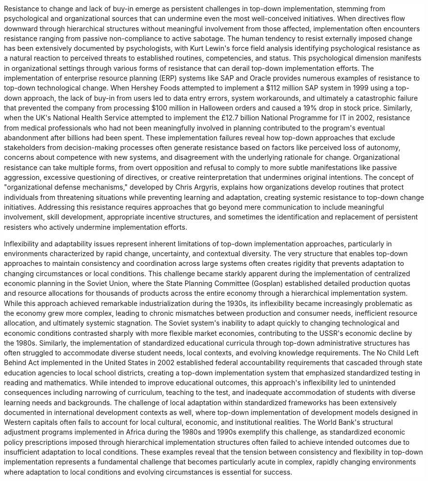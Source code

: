 Resistance to change and lack of buy-in emerge as persistent challenges in top-down implementation, stemming from psychological and organizational sources that can undermine even the most well-conceived initiatives. When directives flow downward through hierarchical structures without meaningful involvement from those affected, implementation often encounters resistance ranging from passive non-compliance to active sabotage. The human tendency to resist externally imposed change has been extensively documented by psychologists, with Kurt Lewin's force field analysis identifying psychological resistance as a natural reaction to perceived threats to established routines, competencies, and status. This psychological dimension manifests in organizational settings through various forms of resistance that can derail top-down implementation efforts. The implementation of enterprise resource planning (ERP) systems like SAP and Oracle provides numerous examples of resistance to top-down technological change. When Hershey Foods attempted to implement a $112 million SAP system in 1999 using a top-down approach, the lack of buy-in from users led to data entry errors, system workarounds, and ultimately a catastrophic failure that prevented the company from processing $100 million in Halloween orders and caused a 19% drop in stock price. Similarly, when the UK's National Health Service attempted to implement the £12.7 billion National Programme for IT in 2002, resistance from medical professionals who had not been meaningfully involved in planning contributed to the program's eventual abandonment after billions had been spent. These implementation failures reveal how top-down approaches that exclude stakeholders from decision-making processes often generate resistance based on factors like perceived loss of autonomy, concerns about competence with new systems, and disagreement with the underlying rationale for change. Organizational resistance can take multiple forms, from overt opposition and refusal to comply to more subtle manifestations like passive aggression, excessive questioning of directives, or creative reinterpretation that undermines original intentions. The concept of "organizational defense mechanisms," developed by Chris Argyris, explains how organizations develop routines that protect individuals from threatening situations while preventing learning and adaptation, creating systemic resistance to top-down change initiatives. Addressing this resistance requires approaches that go beyond mere communication to include meaningful involvement, skill development, appropriate incentive structures, and sometimes the identification and replacement of persistent resisters who actively undermine implementation efforts.

Inflexibility and adaptability issues represent inherent limitations of top-down implementation approaches, particularly in environments characterized by rapid change, uncertainty, and contextual diversity. The very structure that enables top-down approaches to maintain consistency and coordination across large systems often creates rigidity that prevents adaptation to changing circumstances or local conditions. This challenge became starkly apparent during the implementation of centralized economic planning in the Soviet Union, where the State Planning Committee (Gosplan) established detailed production quotas and resource allocations for thousands of products across the entire economy through a hierarchical implementation system. While this approach achieved remarkable industrialization during the 1930s, its inflexibility became increasingly problematic as the economy grew more complex, leading to chronic mismatches between production and consumer needs, inefficient resource allocation, and ultimately systemic stagnation. The Soviet system's inability to adapt quickly to changing technological and economic conditions contrasted sharply with more flexible market economies, contributing to the USSR's economic decline by the 1980s. Similarly, the implementation of standardized educational curricula through top-down administrative structures has often struggled to accommodate diverse student needs, local contexts, and evolving knowledge requirements. The No Child Left Behind Act implemented in the United States in 2002 established federal accountability requirements that cascaded through state education agencies to local school districts, creating a top-down implementation system that emphasized standardized testing in reading and mathematics. While intended to improve educational outcomes, this approach's inflexibility led to unintended consequences including narrowing of curriculum, teaching to the test, and inadequate accommodation of students with diverse learning needs and backgrounds. The challenge of local adaptation within standardized frameworks has been extensively documented in international development contexts as well, where top-down implementation of development models designed in Western capitals often fails to account for local cultural, economic, and institutional realities. The World Bank's structural adjustment programs implemented in Africa during the 1980s and 1990s exemplify this challenge, as standardized economic policy prescriptions imposed through hierarchical implementation structures often failed to achieve intended outcomes due to insufficient adaptation to local conditions. These examples reveal that the tension between consistency and flexibility in top-down implementation represents a fundamental challenge that becomes particularly acute in complex, rapidly changing environments where adaptation to local conditions and evolving circumstances is essential for success.
